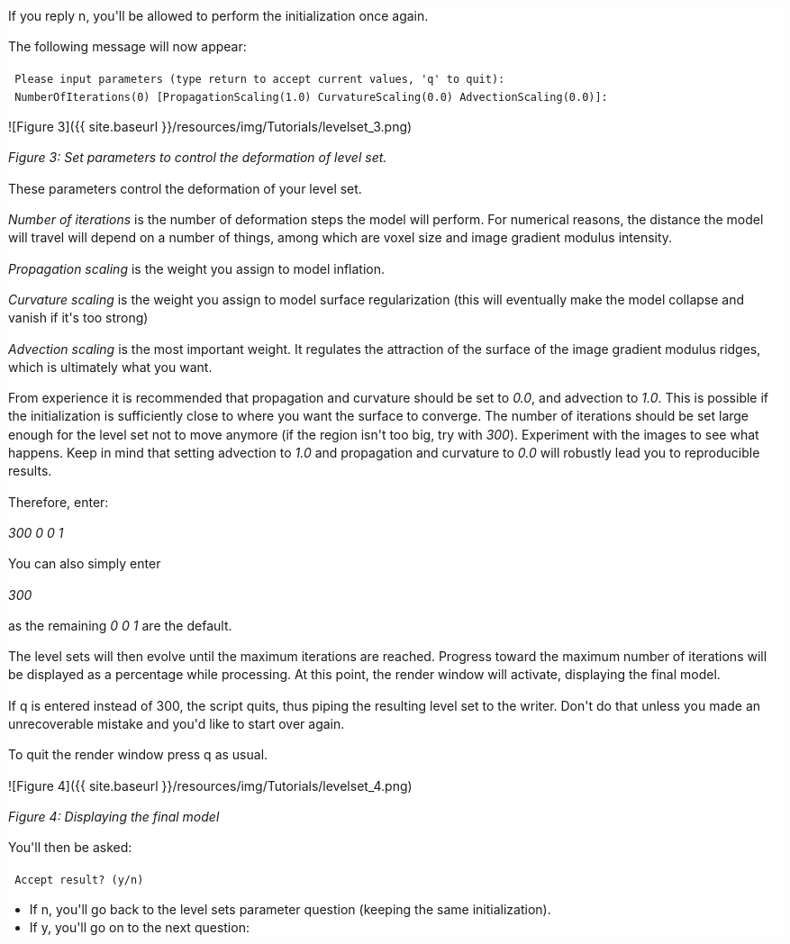 If you reply n, you'll be allowed to perform the initialization once again.

The following message will now appear: 

     Please input parameters (type return to accept current values, 'q' to quit):
     NumberOfIterations(0) [PropagationScaling(1.0) CurvatureScaling(0.0) AdvectionScaling(0.0)]:

![Figure 3]({{ site.baseurl }}/resources/img/Tutorials/levelset_3.png)

*Figure 3: Set parameters to control the deformation of level set.*

These parameters control the deformation of your level set. 

*Number of iterations* is the number of deformation steps the model will perform. For numerical reasons, the distance the model will travel will depend on a number of things, among which are voxel size and image gradient modulus intensity. 

*Propagation scaling* is the weight you assign to model inflation.

*Curvature scaling* is the weight you assign to model surface regularization (this will eventually make the model collapse and vanish if it's too strong)

*Advection scaling* is the most important weight. It regulates the attraction of the surface of the image gradient modulus ridges, which is ultimately what you want. 

From experience it is recommended that propagation and curvature should be set to *0.0*, and advection to *1.0*. This is possible if the initialization is sufficiently close to where you want the surface to converge. The number of iterations should be set large enough for the level set not to move anymore (if the region isn't too big, try with *300*). Experiment with the images to see what happens. Keep in mind that setting advection to *1.0* and propagation and curvature to *0.0* will robustly lead you to reproducible results.

Therefore, enter:

 *300 0 0 1*

You can also simply enter

 *300* 

as the remaining *0 0 1* are the default.

The level sets will then evolve until the maximum iterations are reached. Progress toward the maximum number of iterations will be displayed as a percentage while processing. At this point, the render window will activate, displaying the final model.

If q is entered instead of 300, the script quits, thus piping the resulting level set to the writer. Don't do that unless you made an unrecoverable mistake and you'd like to start over again.

To quit the render window press q as usual.

![Figure 4]({{ site.baseurl }}/resources/img/Tutorials/levelset_4.png)

*Figure 4: Displaying the final model*

You'll then be asked: 

     Accept result? (y/n)

+ If n, you'll go back to the level sets parameter question (keeping the same initialization).
+ If y, you'll go on to the next question: 
